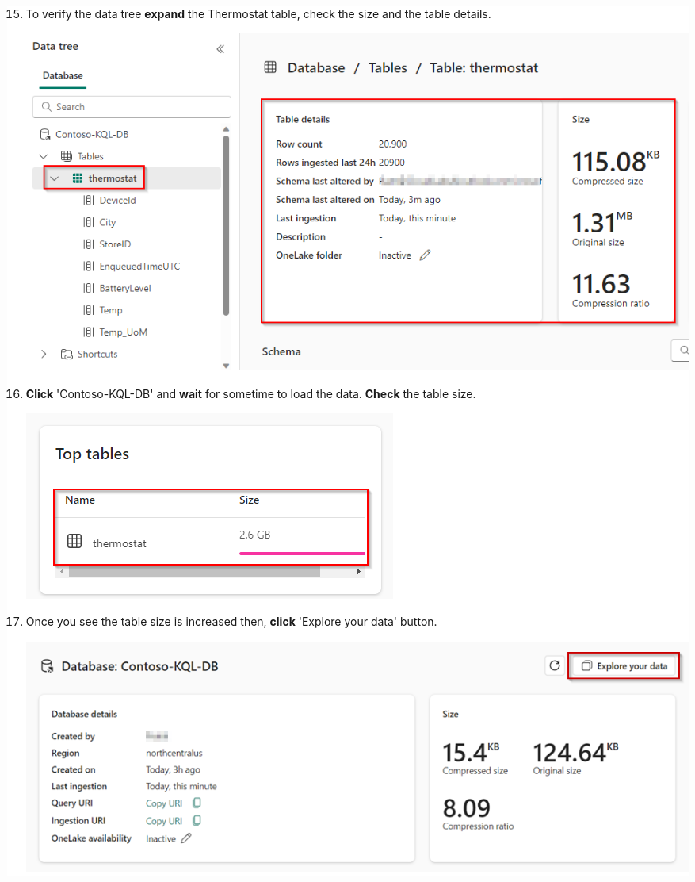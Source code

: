 15. To verify the data tree **expand** the Thermostat table, check the size and the table details.

    ![Close the browser.](media/demo-43.png)

16. **Click** 'Contoso-KQL-DB' and  **wait** for sometime to load the data. **Check** the table size.

	![Close the browser.](media/demo-44.png)

17. Once you see the table size is increased then, **click** 'Explore your data' button. 

	![Close the browser.](media/demo-45.png)
